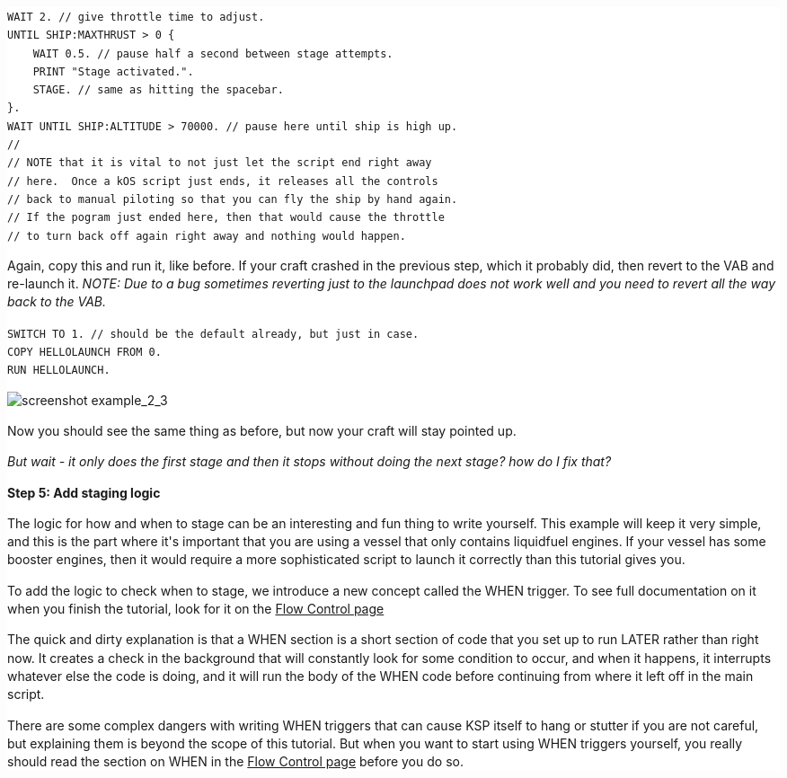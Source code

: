     WAIT 2. // give throttle time to adjust.
    UNTIL SHIP:MAXTHRUST > 0 {
        WAIT 0.5. // pause half a second between stage attempts.
        PRINT "Stage activated.".
        STAGE. // same as hitting the spacebar.
    }.
    WAIT UNTIL SHIP:ALTITUDE > 70000. // pause here until ship is high up.
    //
    // NOTE that it is vital to not just let the script end right away
    // here.  Once a kOS script just ends, it releases all the controls
    // back to manual piloting so that you can fly the ship by hand again.
    // If the pogram just ended here, then that would cause the throttle
    // to turn back off again right away and nothing would happen.

Again, copy this and run it, like before.  If your craft crashed in the
previous step, which it probably did, then revert to the VAB and re-launch
it.  *NOTE: Due to a bug sometimes reverting just to the launchpad does
not work well and you need to revert all the way back to the VAB.*

    SWITCH TO 1. // should be the default already, but just in case.
    COPY HELLOLAUNCH FROM 0.
    RUN HELLOLAUNCH.

![screenshot example_2_3](../../images/example_2_3.png)

Now you should see the same thing as before, but now your craft will
stay pointed up.

*But wait - it only does the first stage and then it stops without
doing the next stage?  how do I fix that?*

__Step 5: Add staging logic__

The logic for how and when to stage can be an interesting and fun
thing to write yourself.  This example will keep it very simple, and
this is the part where it's important that you are using a vessel
that only contains liquidfuel engines.  If your vessel has some
booster engines, then it would require a more sophisticated script
to launch it correctly than this tutorial gives you.

To add the logic to check when to stage, we introduce a new concept
called the WHEN trigger.  To see full documentation on it when you
finish the tutorial, look for it on
the [Flow Control page](../../command/flowcontrol/index.html)

The quick and dirty explanation is that a WHEN section is a short
section of code that you set up to run LATER rather than right now.
It creates a check in the background that will constantly look for
some condition to occur, and when it happens, it interrupts whatever
else the code is doing, and it will run the body of the WHEN code
before continuing from where it left off in the main script.

There are some complex dangers with writing WHEN triggers that
can cause KSP itself to hang or stutter if you are not careful,
but explaining them is beyond the scope of this tutorial.  But
when you want to start using WHEN triggers yourself, you really
should read the section on WHEN in the [Flow Control page](../../command/flowcontrol/index.html) before you do so.

